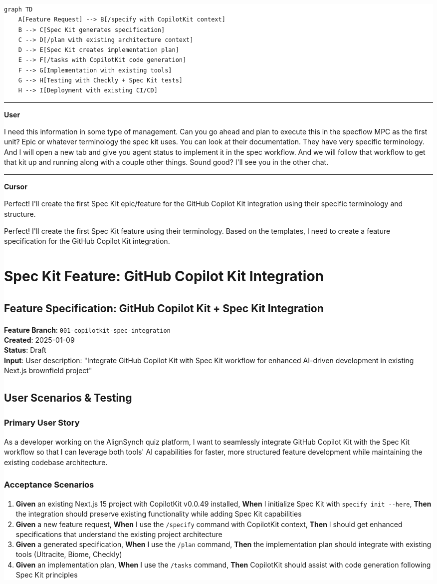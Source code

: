 ```mermaid
graph TD
    A[Feature Request] --> B[/specify with CopilotKit context]
    B --> C[Spec Kit generates specification]
    C --> D[/plan with existing architecture context]
    D --> E[Spec Kit creates implementation plan]
    E --> F[/tasks with CopilotKit code generation]
    F --> G[Implementation with existing tools]
    G --> H[Testing with Checkly + Spec Kit tests]
    H --> I[Deployment with existing CI/CD]
```

---

**User**

I need this information in some type of management. Can you go ahead and plan to execute this in the specflow MPC as the first unit? Epic or whatever terminology the spec kit uses. You can look at their documentation. They have very specific terminology. And I will open a new tab and give you agent status to implement it in the spec workflow. And we will follow that workflow to get that kit up and running along with a couple other things. Sound good? I'll see you in the other chat.

---

**Cursor**

Perfect! I'll create the first Spec Kit epic/feature for the GitHub Copilot Kit integration using their specific terminology and structure.


Perfect! I'll create the first Spec Kit feature using their terminology. Based on the templates, I need to create a feature specification for the GitHub Copilot Kit integration.

# **Spec Kit Feature: GitHub Copilot Kit Integration**

## **Feature Specification: GitHub Copilot Kit + Spec Kit Integration**

**Feature Branch**: `001-copilotkit-spec-integration`  
**Created**: 2025-01-09  
**Status**: Draft  
**Input**: User description: "Integrate GitHub Copilot Kit with Spec Kit workflow for enhanced AI-driven development in existing Next.js brownfield project"

## **User Scenarios & Testing**

### **Primary User Story**
As a developer working on the AlignSynch quiz platform, I want to seamlessly integrate GitHub Copilot Kit with the Spec Kit workflow so that I can leverage both tools' AI capabilities for faster, more structured feature development while maintaining the existing codebase architecture.

### **Acceptance Scenarios**
1. **Given** an existing Next.js 15 project with CopilotKit v0.0.49 installed, **When** I initialize Spec Kit with `specify init --here`, **Then** the integration should preserve existing functionality while adding Spec Kit capabilities
2. **Given** a new feature request, **When** I use the `/specify` command with CopilotKit context, **Then** I should get enhanced specifications that understand the existing project architecture
3. **Given** a generated specification, **When** I use the `/plan` command, **Then** the implementation plan should integrate with existing tools (Ultracite, Biome, Checkly)
4. **Given** an implementation plan, **When** I use the `/tasks` command, **Then** CopilotKit should assist with code generation following Spec Kit principles
